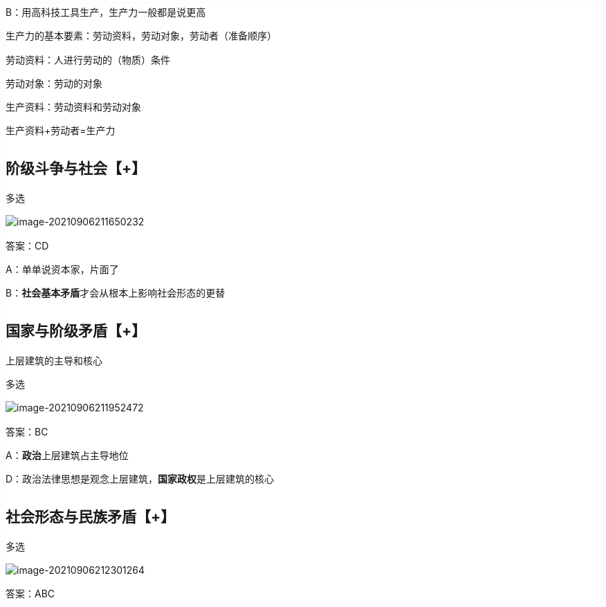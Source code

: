 B：用高科技工具生产，生产力一般都是说更高



生产力的基本要素：劳动资料，劳动对象，劳动者（准备顺序）

劳动资料：人进行劳动的（物质）条件

劳动对象：劳动的对象



生产资料：劳动资料和劳动对象

生产资料+劳动者=生产力







## 阶级斗争与社会【+】

多选

![image-20210906211650232](https://picgo-freejim.oss-cn-beijing.aliyuncs.com/to_upload/image-20210906211650232.png)

答案：CD

A：单单说资本家，片面了

B：**社会基本矛盾**才会从根本上影响社会形态的更替



## 国家与阶级矛盾【+】

上层建筑的主导和核心

多选

![image-20210906211952472](https://picgo-freejim.oss-cn-beijing.aliyuncs.com/to_upload/image-20210906211952472.png)

答案：BC

A：**政治**上层建筑占主导地位

D：政治法律思想是观念上层建筑，**国家政权**是上层建筑的核心







## 社会形态与民族矛盾【+】

多选

![image-20210906212301264](https://picgo-freejim.oss-cn-beijing.aliyuncs.com/to_upload/image-20210906212301264.png)

答案：ABC
